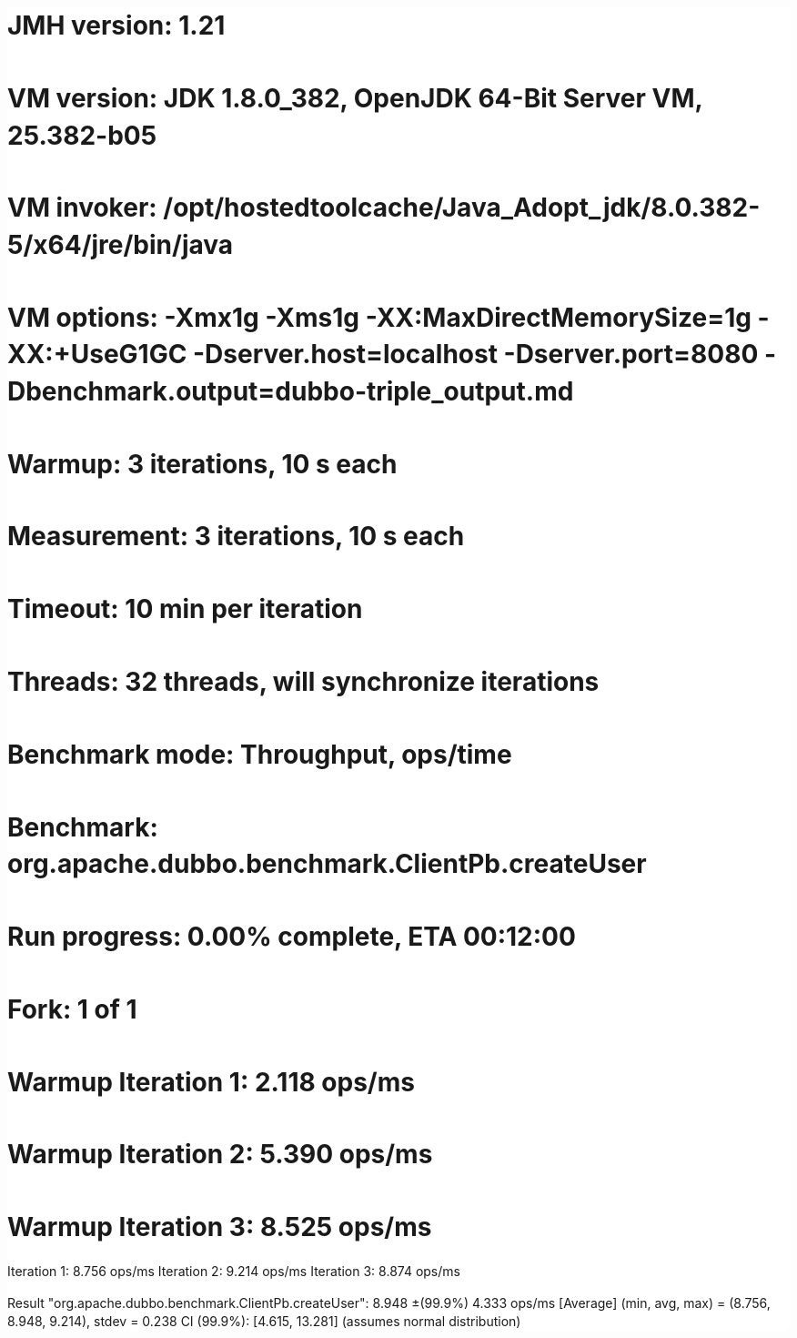 # JMH version: 1.21
# VM version: JDK 1.8.0_382, OpenJDK 64-Bit Server VM, 25.382-b05
# VM invoker: /opt/hostedtoolcache/Java_Adopt_jdk/8.0.382-5/x64/jre/bin/java
# VM options: -Xmx1g -Xms1g -XX:MaxDirectMemorySize=1g -XX:+UseG1GC -Dserver.host=localhost -Dserver.port=8080 -Dbenchmark.output=dubbo-triple_output.md
# Warmup: 3 iterations, 10 s each
# Measurement: 3 iterations, 10 s each
# Timeout: 10 min per iteration
# Threads: 32 threads, will synchronize iterations
# Benchmark mode: Throughput, ops/time
# Benchmark: org.apache.dubbo.benchmark.ClientPb.createUser

# Run progress: 0.00% complete, ETA 00:12:00
# Fork: 1 of 1
# Warmup Iteration   1: 2.118 ops/ms
# Warmup Iteration   2: 5.390 ops/ms
# Warmup Iteration   3: 8.525 ops/ms
Iteration   1: 8.756 ops/ms
Iteration   2: 9.214 ops/ms
Iteration   3: 8.874 ops/ms


Result "org.apache.dubbo.benchmark.ClientPb.createUser":
  8.948 ±(99.9%) 4.333 ops/ms [Average]
  (min, avg, max) = (8.756, 8.948, 9.214), stdev = 0.238
  CI (99.9%): [4.615, 13.281] (assumes normal distribution)
